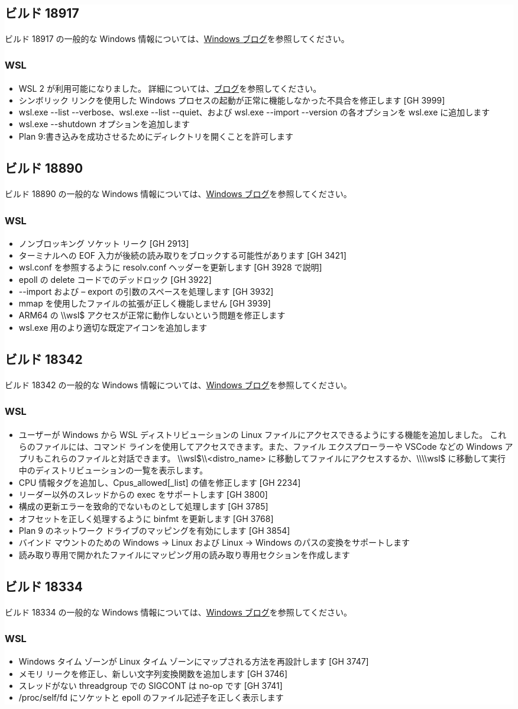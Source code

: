## <a name="build-18917"></a>ビルド 18917
ビルド 18917 の一般的な Windows 情報については、[Windows ブログ](https://blogs.windows.com/windowsexperience/2019/06/12/announcing-windows-10-insider-preview-build-18917/)を参照してください。

### <a name="wsl"></a>WSL
* WSL 2 が利用可能になりました。 詳細については、[ブログ](https://devblogs.microsoft.com/commandline/wsl-2-is-now-available-in-windows-insiders/)を参照してください。
* シンボリック リンクを使用した Windows プロセスの起動が正常に機能しなかった不具合を修正します [GH 3999]
* wsl.exe --list --verbose、wsl.exe --list --quiet、および wsl.exe --import --version の各オプションを wsl.exe に追加します
* wsl.exe --shutdown オプションを追加します
* Plan 9:書き込みを成功させるためにディレクトリを開くことを許可します

## <a name="build-18890"></a>ビルド 18890
ビルド 18890 の一般的な Windows 情報については、[Windows ブログ](https://blogs.windows.com/windowsexperience/2019/05/01/announcing-windows-10-insider-preview-build-18890/)を参照してください。

### <a name="wsl"></a>WSL
* ノンブロッキング ソケット リーク [GH 2913]
* ターミナルへの EOF 入力が後続の読み取りをブロックする可能性があります [GH 3421]
* wsl.conf を参照するように resolv.conf ヘッダーを更新します [GH 3928 で説明]
* epoll の delete コードでのデッドロック [GH 3922]
* --import および – export の引数のスペースを処理します [GH 3932]
* mmap を使用したファイルの拡張が正しく機能しません [GH 3939]
* ARM64 の \\\\wsl$ アクセスが正常に動作しないという問題を修正します
* wsl.exe 用のより適切な既定アイコンを追加します

## <a name="build-18342"></a>ビルド 18342
ビルド 18342 の一般的な Windows 情報については、[Windows ブログ](https://blogs.windows.com/windowsexperience/2019/02/20/announcing-windows-10-insider-preview-build-18342/)を参照してください。

### <a name="wsl"></a>WSL
* ユーザーが Windows から WSL ディストリビューションの Linux ファイルにアクセスできるようにする機能を追加しました。 これらのファイルには、コマンド ラインを使用してアクセスできます。また、ファイル エクスプローラーや VSCode などの Windows アプリもこれらのファイルと対話できます。 \\\\wsl$\\<distro_name> に移動してファイルにアクセスするか、\\\\wsl$ に移動して実行中のディストリビューションの一覧を表示します。
* CPU 情報タグを追加し、Cpus_allowed[_list] の値を修正します [GH 2234]
* リーダー以外のスレッドからの exec をサポートします [GH 3800]
* 構成の更新エラーを致命的でないものとして処理します [GH 3785]
* オフセットを正しく処理するように binfmt を更新します [GH 3768]
* Plan 9 のネットワーク ドライブのマッピングを有効にします [GH 3854]
* バインド マウントのための Windows -> Linux および Linux -> Windows のパスの変換をサポートします
* 読み取り専用で開かれたファイルにマッピング用の読み取り専用セクションを作成します

## <a name="build-18334"></a>ビルド 18334
ビルド 18334 の一般的な Windows 情報については、[Windows ブログ](https://blogs.windows.com/windowsexperience/2019/02/08/announcing-windows-10-insider-preview-build-18334/)を参照してください。

### <a name="wsl"></a>WSL
* Windows タイム ゾーンが Linux タイム ゾーンにマップされる方法を再設計します [GH 3747]
* メモリ リークを修正し、新しい文字列変換関数を追加します [GH 3746]
* スレッドがない threadgroup での SIGCONT は no-op です [GH 3741] 
* /proc/self/fd にソケットと epoll のファイル記述子を正しく表示します
